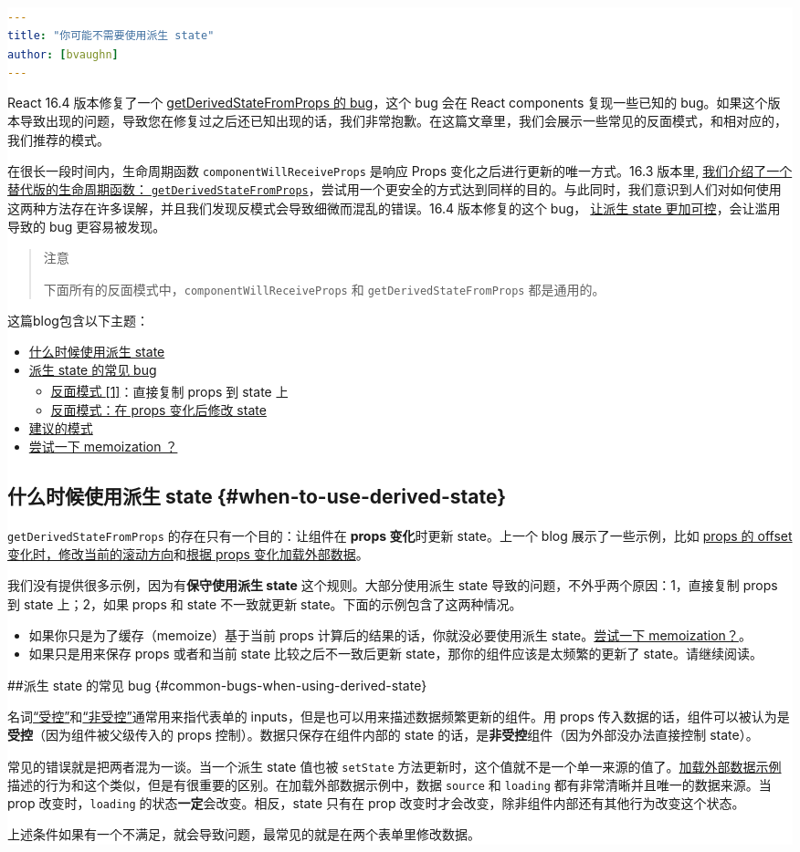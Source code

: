 ```yaml
---
title: "你可能不需要使用派生 state"
author: [bvaughn]
---
```


React 16.4 版本修复了一个 [getDerivedStateFromProps 的 bug](/blog/2018/05/23/react-v-16-4.html#bugfix-for-getderivedstatefromprops)，这个 bug 会在 React components 复现一些已知的 bug。如果这个版本导致出现的问题，导致您在修复过之后还已知出现的话，我们非常抱歉。在这篇文章里，我们会展示一些常见的反面模式，和相对应的，我们推荐的模式。

在很长一段时间内，生命周期函数 `componentWillReceiveProps` 是响应 Props 变化之后进行更新的唯一方式。16.3 版本里, [我们介绍了一个替代版的生命周期函数： `getDerivedStateFromProps`](/blog/2018/03/29/react-v-16-3.html#component-lifecycle-changes)，尝试用一个更安全的方式达到同样的目的。与此同时，我们意识到人们对如何使用这两种方法存在许多误解，并且我们发现反模式会导致细微而混乱的错误。16.4 版本修复的这个 bug， [让派生 state 更加可控](https://github.com/facebook/react/issues/12898)，会让滥用导致的 bug 更容易被发现。

> 注意
>
> 下面所有的反面模式中，`componentWillReceiveProps` 和 `getDerivedStateFromProps` 都是通用的。

 这篇blog包含以下主题：
* [什么时候使用派生 state ](#when-to-use-derived-state)
* [派生 state 的常见 bug](#common-bugs-when-using-derived-state)
  * [反面模式 <sup><a href="#note1">[1]</a></sup>：直接复制 props 到 state 上](#anti-pattern-unconditionally-copying-props-to-state)
  * [反面模式：在 props 变化后修改 state ](#anti-pattern-erasing-state-when-props-change)
* [建议的模式](#preferred-solutions)
* [尝试一下 memoization ？](#what-about-memoization)

## 什么时候使用派生 state  {#when-to-use-derived-state}

`getDerivedStateFromProps` 的存在只有一个目的：让组件在 **props 变化**时更新 state。上一个 blog 展示了一些示例，比如 [props 的 offset 变化时，修改当前的滚动方向](/blog/2018/03/27/update-on-async-rendering.html#updating-state-based-on-props)和[根据 props 变化加载外部数据](/blog/2018/03/27/update-on-async-rendering.html#fetching-external-data-when-props-change)。

我们没有提供很多示例，因为有**保守使用派生 state** 这个规则。大部分使用派生 state 导致的问题，不外乎两个原因：1，直接复制 props 到 state 上；2，如果 props 和 state 不一致就更新 state。下面的示例包含了这两种情况。

* 如果你只是为了缓存（memoize）基于当前 props 计算后的结果的话，你就没必要使用派生 state。[尝试一下 memoization？](#what-about-memoization)。
* 如果只是用来保存 props 或者和当前 state 比较之后不一致后更新 state，那你的组件应该是太频繁的更新了 state。请继续阅读。

##派生 state 的常见 bug {#common-bugs-when-using-derived-state}

名词[“受控”](/docs/forms.html#controlled-components)和[“非受控”](/docs/uncontrolled-components.html)通常用来指代表单的 inputs，但是也可以用来描述数据频繁更新的组件。用 props 传入数据的话，组件可以被认为是**受控**（因为组件被父级传入的 props 控制）。数据只保存在组件内部的 state 的话，是**非受控**组件（因为外部没办法直接控制 state）。

常见的错误就是把两者混为一谈。当一个派生 state 值也被 `setState` 方法更新时，这个值就不是一个单一来源的值了。[加载外部数据示例](/blog/2018/03/27/update-on-async-rendering.html#fetching-external-data-when-props-change)描述的行为和这个类似，但是有很重要的区别。在加载外部数据示例中，数据 `source` 和 `loading` 都有非常清晰并且唯一的数据来源。当 prop 改变时，`loading` 的状态**一定**会改变。相反，state 只有在 prop 改变时才会改变，除非组件内部还有其他行为改变这个状态。

上述条件如果有一个不满足，就会导致问题，最常见的就是在两个表单里修改数据。
